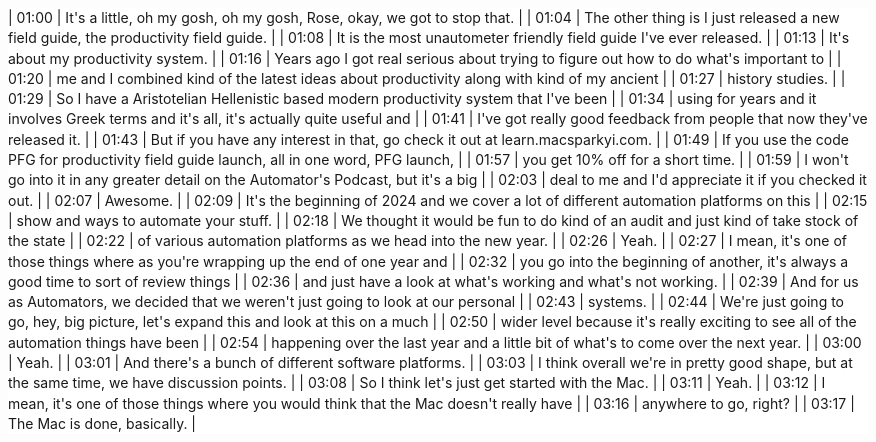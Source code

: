 | 01:00      | It's a little, oh my gosh, oh my gosh, Rose, okay, we got to stop that.                                 |
| 01:04      | The other thing is I just released a new field guide, the productivity field guide.                     |
| 01:08      | It is the most unautometer friendly field guide I've ever released.                                     |
| 01:13      | It's about my productivity system.                                                                      |
| 01:16      | Years ago I got real serious about trying to figure out how to do what's important to                   |
| 01:20      | me and I combined kind of the latest ideas about productivity along with kind of my ancient             |
| 01:27      | history studies.                                                                                        |
| 01:29      | So I have a Aristotelian Hellenistic based modern productivity system that I've been                    |
| 01:34      | using for years and it involves Greek terms and it's all, it's actually quite useful and                |
| 01:41      | I've got really good feedback from people that now they've released it.                                 |
| 01:43      | But if you have any interest in that, go check it out at learn.macsparkyi.com.                            |
| 01:49      | If you use the code PFG for productivity field guide launch, all in one word, PFG launch,               |
| 01:57      | you get 10% off for a short time.                                                                       |
| 01:59      | I won't go into it in any greater detail on the Automator's Podcast, but it's a big                     |
| 02:03      | deal to me and I'd appreciate it if you checked it out.                                                 |
| 02:07      | Awesome.                                                                                                |
| 02:09      | It's the beginning of 2024 and we cover a lot of different automation platforms on this                 |
| 02:15      | show and ways to automate your stuff.                                                                   |
| 02:18      | We thought it would be fun to do kind of an audit and just kind of take stock of the state              |
| 02:22      | of various automation platforms as we head into the new year.                                           |
| 02:26      | Yeah.                                                                                                   |
| 02:27      | I mean, it's one of those things where as you're wrapping up the end of one year and                    |
| 02:32      | you go into the beginning of another, it's always a good time to sort of review things                  |
| 02:36      | and just have a look at what's working and what's not working.                                          |
| 02:39      | And for us as Automators, we decided that we weren't just going to look at our personal                 |
| 02:43      | systems.                                                                                                |
| 02:44      | We're just going to go, hey, big picture, let's expand this and look at this on a much                  |
| 02:50      | wider level because it's really exciting to see all of the automation things have been                  |
| 02:54      | happening over the last year and a little bit of what's to come over the next year.                     |
| 03:00      | Yeah.                                                                                                   |
| 03:01      | And there's a bunch of different software platforms.                                                    |
| 03:03      | I think overall we're in pretty good shape, but at the same time, we have discussion points.            |
| 03:08      | So I think let's just get started with the Mac.                                                         |
| 03:11      | Yeah.                                                                                                   |
| 03:12      | I mean, it's one of those things where you would think that the Mac doesn't really have                 |
| 03:16      | anywhere to go, right?                                                                                  |
| 03:17      | The Mac is done, basically.                                                                             |